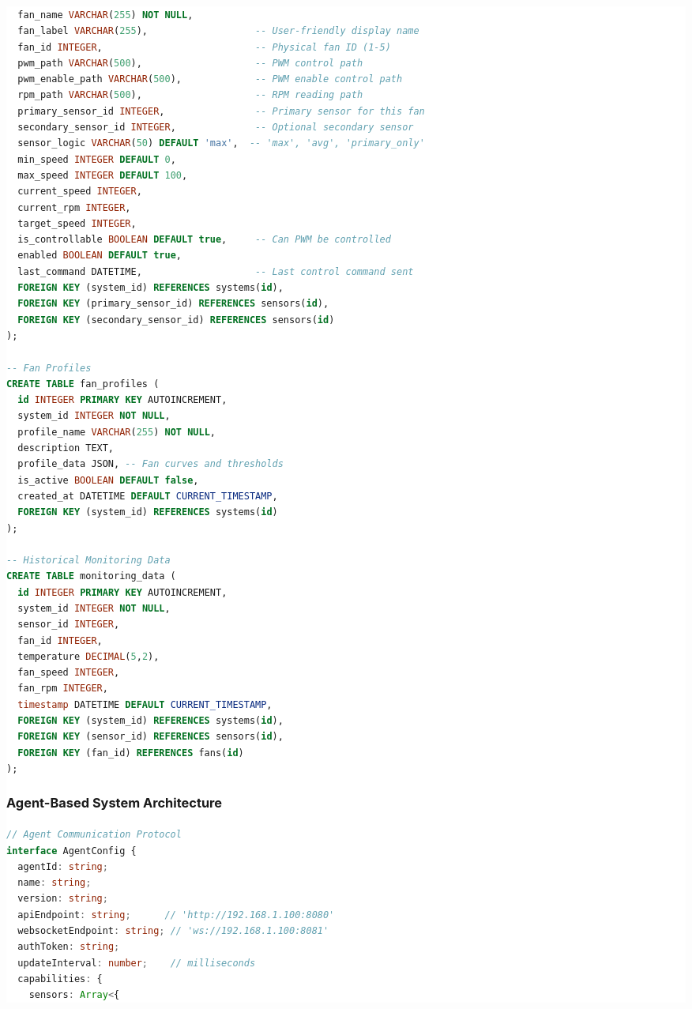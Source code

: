 ```sql
  fan_name VARCHAR(255) NOT NULL,
  fan_label VARCHAR(255),                   -- User-friendly display name
  fan_id INTEGER,                           -- Physical fan ID (1-5)
  pwm_path VARCHAR(500),                    -- PWM control path
  pwm_enable_path VARCHAR(500),             -- PWM enable control path
  rpm_path VARCHAR(500),                    -- RPM reading path
  primary_sensor_id INTEGER,                -- Primary sensor for this fan
  secondary_sensor_id INTEGER,              -- Optional secondary sensor
  sensor_logic VARCHAR(50) DEFAULT 'max',  -- 'max', 'avg', 'primary_only'
  min_speed INTEGER DEFAULT 0,
  max_speed INTEGER DEFAULT 100,
  current_speed INTEGER,
  current_rpm INTEGER,
  target_speed INTEGER,
  is_controllable BOOLEAN DEFAULT true,     -- Can PWM be controlled
  enabled BOOLEAN DEFAULT true,
  last_command DATETIME,                    -- Last control command sent
  FOREIGN KEY (system_id) REFERENCES systems(id),
  FOREIGN KEY (primary_sensor_id) REFERENCES sensors(id),
  FOREIGN KEY (secondary_sensor_id) REFERENCES sensors(id)
);

-- Fan Profiles
CREATE TABLE fan_profiles (
  id INTEGER PRIMARY KEY AUTOINCREMENT,
  system_id INTEGER NOT NULL,
  profile_name VARCHAR(255) NOT NULL,
  description TEXT,
  profile_data JSON, -- Fan curves and thresholds
  is_active BOOLEAN DEFAULT false,
  created_at DATETIME DEFAULT CURRENT_TIMESTAMP,
  FOREIGN KEY (system_id) REFERENCES systems(id)
);

-- Historical Monitoring Data
CREATE TABLE monitoring_data (
  id INTEGER PRIMARY KEY AUTOINCREMENT,
  system_id INTEGER NOT NULL,
  sensor_id INTEGER,
  fan_id INTEGER,
  temperature DECIMAL(5,2),
  fan_speed INTEGER,
  fan_rpm INTEGER,
  timestamp DATETIME DEFAULT CURRENT_TIMESTAMP,
  FOREIGN KEY (system_id) REFERENCES systems(id),
  FOREIGN KEY (sensor_id) REFERENCES sensors(id),
  FOREIGN KEY (fan_id) REFERENCES fans(id)
);
```

### Agent-Based System Architecture
```typescript
// Agent Communication Protocol
interface AgentConfig {
  agentId: string;
  name: string;
  version: string;
  apiEndpoint: string;      // 'http://192.168.1.100:8080'
  websocketEndpoint: string; // 'ws://192.168.1.100:8081'
  authToken: string;
  updateInterval: number;    // milliseconds
  capabilities: {
    sensors: Array<{
```